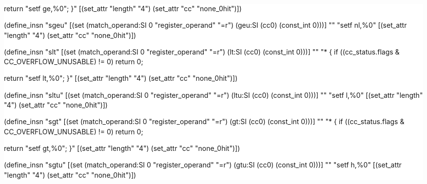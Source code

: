   return \"setf ge,%0\";
}"
  [(set_attr "length" "4")
   (set_attr "cc" "none_0hit")])

(define_insn "sgeu"
  [(set (match_operand:SI 0 "register_operand" "=r")
        (geu:SI (cc0) (const_int 0)))]
  ""
  "setf nl,%0"
  [(set_attr "length" "4")
   (set_attr "cc" "none_0hit")])

(define_insn "slt"
  [(set (match_operand:SI 0 "register_operand" "=r")
        (lt:SI (cc0) (const_int 0)))]
  ""
  "*
{
  if ((cc_status.flags & CC_OVERFLOW_UNUSABLE) != 0)
    return 0;

  return \"setf lt,%0\";
}"
  [(set_attr "length" "4")
   (set_attr "cc" "none_0hit")])

(define_insn "sltu"
  [(set (match_operand:SI 0 "register_operand" "=r")
        (ltu:SI (cc0) (const_int 0)))]
  ""
  "setf l,%0"
  [(set_attr "length" "4")
   (set_attr "cc" "none_0hit")])

(define_insn "sgt"
  [(set (match_operand:SI 0 "register_operand" "=r")
        (gt:SI (cc0) (const_int 0)))]
  ""
  "*
{
  if ((cc_status.flags & CC_OVERFLOW_UNUSABLE) != 0)
    return 0;

  return \"setf gt,%0\";
}"
  [(set_attr "length" "4")
   (set_attr "cc" "none_0hit")])

(define_insn "sgtu"
  [(set (match_operand:SI 0 "register_operand" "=r")
        (gtu:SI (cc0) (const_int 0)))]
  ""
  "setf h,%0"
  [(set_attr "length" "4")
   (set_attr "cc" "none_0hit")])
